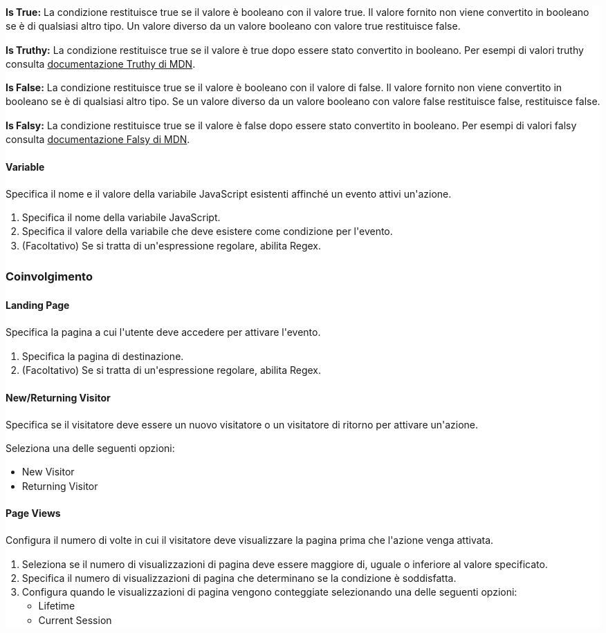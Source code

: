 **Is True:** La condizione restituisce true se il valore è booleano con il valore true. Il valore fornito non viene convertito in booleano se è di qualsiasi altro tipo. Un valore diverso da un valore booleano con valore true restituisce false.

**Is Truthy:** La condizione restituisce true se il valore è true dopo essere stato convertito in booleano. Per esempi di valori truthy consulta [documentazione Truthy di MDN](https://developer.mozilla.org/it-IT/docs/Glossary/Truthy).

**Is False:** La condizione restituisce true se il valore è booleano con il valore di false. Il valore fornito non viene convertito in booleano se è di qualsiasi altro tipo. Se un valore diverso da un valore booleano con valore false restituisce false, restituisce false.

**Is Falsy:** La condizione restituisce true se il valore è false dopo essere stato convertito in booleano. Per esempi di valori falsy consulta [documentazione Falsy di MDN](https://developer.mozilla.org/it-IT/docs/Glossary/Falsy).

#### Variable

Specifica il nome e il valore della variabile JavaScript esistenti affinché un evento attivi un&#39;azione.

1. Specifica il nome della variabile JavaScript.
1. Specifica il valore della variabile che deve esistere come condizione per l&#39;evento.
1. (Facoltativo) Se si tratta di un&#39;espressione regolare, abilita Regex.

### Coinvolgimento

#### Landing Page

Specifica la pagina a cui l&#39;utente deve accedere per attivare l&#39;evento.

1. Specifica la pagina di destinazione.
1. (Facoltativo) Se si tratta di un&#39;espressione regolare, abilita Regex.

#### New/Returning Visitor

Specifica se il visitatore deve essere un nuovo visitatore o un visitatore di ritorno per attivare un&#39;azione.

Seleziona una delle seguenti opzioni:

* New Visitor
* Returning Visitor

#### Page Views

Configura il numero di volte in cui il visitatore deve visualizzare la pagina prima che l&#39;azione venga attivata.

1. Seleziona se il numero di visualizzazioni di pagina deve essere maggiore di, uguale o inferiore al valore specificato.
1. Specifica il numero di visualizzazioni di pagina che determinano se la condizione è soddisfatta.
1. Configura quando le visualizzazioni di pagina vengono conteggiate selezionando una delle seguenti opzioni:
   * Lifetime
   * Current Session

